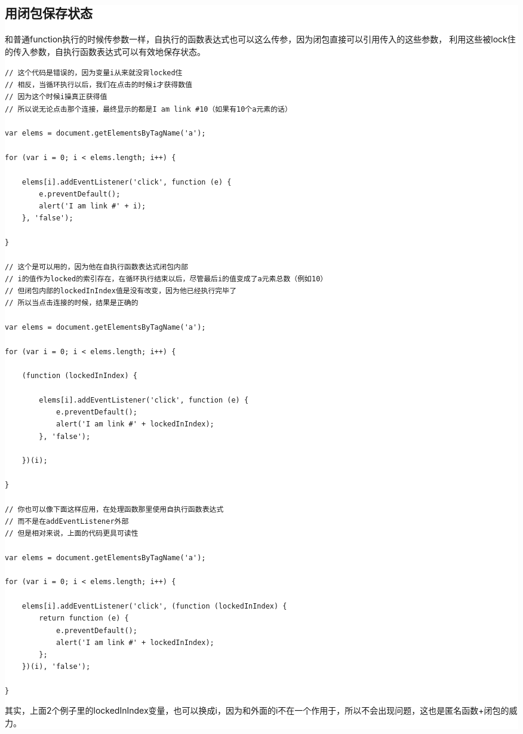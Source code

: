 ## 用闭包保存状态
和普通function执行的时候传参数一样，自执行的函数表达式也可以这么传参，因为闭包直接可以引用传入的这些参数，
利用这些被lock住的传入参数，自执行函数表达式可以有效地保存状态。
```
// 这个代码是错误的，因为变量i从来就没背locked住
// 相反，当循环执行以后，我们在点击的时候i才获得数值
// 因为这个时候i操真正获得值
// 所以说无论点击那个连接，最终显示的都是I am link #10（如果有10个a元素的话）

var elems = document.getElementsByTagName('a');

for (var i = 0; i < elems.length; i++) {

    elems[i].addEventListener('click', function (e) {
        e.preventDefault();
        alert('I am link #' + i);
    }, 'false');

}

// 这个是可以用的，因为他在自执行函数表达式闭包内部
// i的值作为locked的索引存在，在循环执行结束以后，尽管最后i的值变成了a元素总数（例如10）
// 但闭包内部的lockedInIndex值是没有改变，因为他已经执行完毕了
// 所以当点击连接的时候，结果是正确的

var elems = document.getElementsByTagName('a');

for (var i = 0; i < elems.length; i++) {

    (function (lockedInIndex) {

        elems[i].addEventListener('click', function (e) {
            e.preventDefault();
            alert('I am link #' + lockedInIndex);
        }, 'false');

    })(i);

}

// 你也可以像下面这样应用，在处理函数那里使用自执行函数表达式
// 而不是在addEventListener外部
// 但是相对来说，上面的代码更具可读性

var elems = document.getElementsByTagName('a');

for (var i = 0; i < elems.length; i++) {

    elems[i].addEventListener('click', (function (lockedInIndex) {
        return function (e) {
            e.preventDefault();
            alert('I am link #' + lockedInIndex);
        };
    })(i), 'false');

}
```
其实，上面2个例子里的lockedInIndex变量，也可以换成i，因为和外面的i不在一个作用于，所以不会出现问题，这也是匿名函数+闭包的威力。
